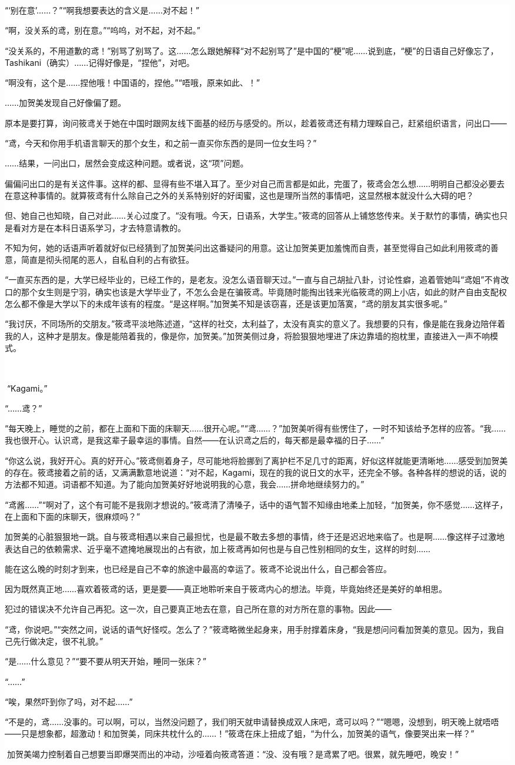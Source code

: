 “‘别在意’……？”“啊我想要表达的含义是……对不起！”

“啊，没关系的鸢，别在意。”“呜呜，对不起，对不起。”

“没关系的，不用道歉的鸢！”别骂了别骂了。这……怎么跟她解释“对不起别骂了”是中国的“梗”呢……说到底，“梗”的日语自己好像忘了，Tashikani（确实）……记得好像是，“捏他”，对吧。

“啊没有，这个是……捏他哦！中国语的，捏他。”“唔哦，原来如此、！”

……加贺美发现自己好像偏了题。

原本是要打算，询问筱鸢关于她在中国时跟网友线下面基的经历与感受的。所以，趁着筱鸢还有精力理睬自己，赶紧组织语言，问出口——

“鸢，今天和你用手机语言聊天的那个女生，和之前一直买你东西的是同一位女生吗？” 

……结果，一问出口，居然会变成这种问题。或者说，这“项”问题。

偏偏问出口的是有关这件事。这样的都、显得有些不堪入耳了。至少对自己而言都是如此，完蛋了，筱鸢会怎么想……明明自己都没必要去在意这种事情的。就算筱鸢有什么除自己之外的关系特别好的好闺蜜，这也是理所当然的事情吧，这显然根本就没什么大碍的吧？

但、她自己也知晓，自己对此……关心过度了。“没有哦。今天，日语系，大学生。”筱鸢的回答从上铺悠悠传来。关于默竹的事情，确实也只是看对方是在本科日语系学习，才去特意请教的。

不知为何，她的话语声听着就好似已经猜到了加贺美问出这番疑问的用意。这让加贺美更加羞愧而自责，甚至觉得自己如此利用筱鸢的善意，简直是彻头彻尾的恶人，自私自利的占有欲狂。

“一直买东西的是，大学已经毕业的，已经工作的，是老友。没怎么语音聊天过。”一直与自己胡扯八卦，讨论性癖，追着管她叫“鸢姐”不肯改口的那个女生则是宁羽，确实也该是大学毕业了，不怎么会是在骗筱鸢。毕竟随时能掏出钱来光临筱鸢的网上小店，如此的财产自由支配权怎么都不像是大学以下的未成年该有的程度。“是这样啊。”加贺美不知是该窃喜，还是该更加落寞，“鸢的朋友其实很多呢。”

“我讨厌，不同场所的交朋友。”筱鸢平淡地陈述道，“这样的社交，太利益了，太没有真实的意义了。我想要的只有，像是能在我身边陪伴着我的人，这种才是朋友。像是能陪着我的，像是你，加贺美。”加贺美侧过身，将脸狠狠地埋进了床边靠墙的抱枕里，直接进入一声不响模式。

  

 “Kagami。”

“……鸢？” 

“每天晚上，睡觉的之前，都在上面和下面的床聊天……很开心呢。”“鸢……？”加贺美听得有些愣住了，一时不知该给予怎样的应答。“我……我也很开心。认识鸢，是我这辈子最幸运的事情。自然——在认识鸢之后的，每天都是最幸福的日子……”

“你这么说，我好开心。真的好开心。”筱鸢侧着身子，尽可能地将脸挪到了离护栏不足几寸的距离，好似这样就能更清晰地……感受到加贺美的存在。筱鸢接着之前的话，又满满歉意地说道：“对不起，Kagami，现在的我的说日文的水平，还完全不够。各种各样的想说的话，说的方法都不知道。词语都不知道。为了能向加贺美好好地说明我的心意，我会……拼命地继续努力的。”

“鸢酱……”“啊对了，这个有可能不是我刚才想说的。”筱鸢清了清嗓子，话中的语气暂不知缘由地柔上加轻，“加贺美，你不感觉……这样子，在上面和下面的床聊天，很麻烦吗？”

加贺美的心脏狠狠地一跳。自与筱鸢相遇以来自己最担忧，也是最不敢去多想的事情，终于还是迟迟地来临了。也是啊……像这样子过激地表达自己的依赖需求、近乎毫不遮掩地展现出的占有欲，加上筱鸢再如何也是与自己性别相同的女生，这样的时刻……

能在这么晚的时刻才到来，也已经是自己不幸的旅途中最高的幸运了。筱鸢不论说出什么，自己都会答应。

因为既然真正地……喜欢着筱鸢的话，更是要——真正地聆听来自于筱鸢内心的想法。毕竟，毕竟始终还是美好的单相思。

犯过的错误决不允许自己再犯。这一次，自己要真正地去在意，自己所在意的对方所在意的事物。因此——

“鸢，你说吧。”“突然之间，说话的语气好怪哎。怎么了？”筱鸢略微坐起身来，用手肘撑着床身，“我是想问问看加贺美的意见。因为，我自己先行做决定，很不礼貌。”

“是……什么意见？”“要不要从明天开始，睡同一张床？”

“……” 

“唉，果然吓到你了吗，对不起……” 

“不是的，鸢……没事的。可以啊，可以，当然没问题了，我们明天就申请替换成双人床吧，鸢可以吗？”“嗯嗯，没想到，明天晚上就唔唔——只是想象都，超激动！和加贺美，同床共枕什么的……！”筱鸢在床上扭成了蛆，“为什么，加贺美的语气，像要哭出来一样？”

 加贺美竭力控制着自己想要当即爆哭而出的冲动，沙哑着向筱鸢答道：“没、没有哦？是鸢累了吧。很累，就先睡吧，晚安！”
